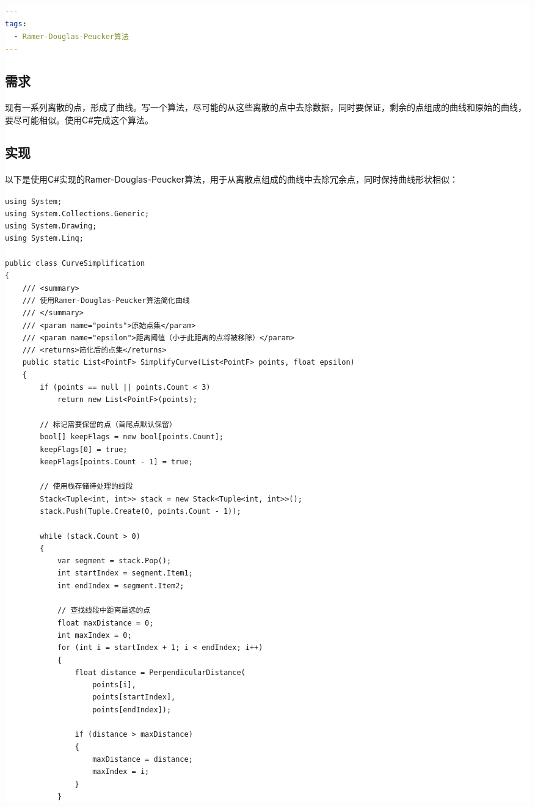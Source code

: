 ```yaml
---
tags:
  - Ramer-Douglas-Peucker算法
---
```

## **需求**
现有一系列离散的点，形成了曲线。写一个算法，尽可能的从这些离散的点中去除数据，同时要保证，剩余的点组成的曲线和原始的曲线，要尽可能相似。使用C#完成这个算法。
## **实现**
以下是使用C#实现的Ramer-Douglas-Peucker算法，用于从离散点组成的曲线中去除冗余点，同时保持曲线形状相似：
```CSharp
using System;
using System.Collections.Generic;
using System.Drawing;
using System.Linq;

public class CurveSimplification
{
    /// <summary>
    /// 使用Ramer-Douglas-Peucker算法简化曲线
    /// </summary>
    /// <param name="points">原始点集</param>
    /// <param name="epsilon">距离阈值（小于此距离的点将被移除）</param>
    /// <returns>简化后的点集</returns>
    public static List<PointF> SimplifyCurve(List<PointF> points, float epsilon)
    {
        if (points == null || points.Count < 3)
            return new List<PointF>(points);

        // 标记需要保留的点（首尾点默认保留）
        bool[] keepFlags = new bool[points.Count];
        keepFlags[0] = true;
        keepFlags[points.Count - 1] = true;

        // 使用栈存储待处理的线段
        Stack<Tuple<int, int>> stack = new Stack<Tuple<int, int>>();
        stack.Push(Tuple.Create(0, points.Count - 1));

        while (stack.Count > 0)
        {
            var segment = stack.Pop();
            int startIndex = segment.Item1;
            int endIndex = segment.Item2;

            // 查找线段中距离最远的点
            float maxDistance = 0;
            int maxIndex = 0;
            for (int i = startIndex + 1; i < endIndex; i++)
            {
                float distance = PerpendicularDistance(
                    points[i], 
                    points[startIndex], 
                    points[endIndex]);
                
                if (distance > maxDistance)
                {
                    maxDistance = distance;
                    maxIndex = i;
                }
            }

```